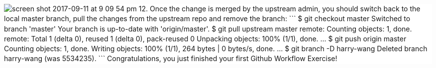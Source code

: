 <img width="785" alt="screen shot 2017-09-11 at 9 09 54 pm" src="https://user-images.githubusercontent.com/595772/30303367-94951812-9735-11e7-8053-ca1e7fe47c15.png">
12. Once the change is merged by the upstream admin, you should switch back to the local master branch, pull the changes from the upstream repo and remove the branch:
```
$ git checkout master
Switched to branch 'master'
Your branch is up-to-date with 'origin/master'.
$ git pull upstream master
remote: Counting objects: 1, done.
remote: Total 1 (delta 0), reused 1 (delta 0), pack-reused 0
Unpacking objects: 100% (1/1), done.
...
$ git push origin master
Counting objects: 1, done.
Writing objects: 100% (1/1), 264 bytes | 0 bytes/s, done.
...
$ git branch -D harry-wang
Deleted branch harry-wang (was 5534235).
```
Congratulations, you just finished your first Github Workflow Exercise!
